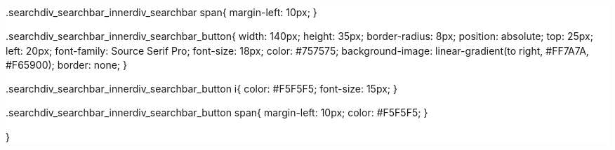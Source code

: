 .searchdiv_searchbar_innerdiv_searchbar span{
    margin-left: 10px;
}

.searchdiv_searchbar_innerdiv_searchbar_button{
    width: 140px;
    height: 35px;
    border-radius: 8px;
    position: absolute;
    top: 25px;
    left: 20px;
    font-family: Source Serif Pro;
    font-size: 18px;
    color: #757575;
    background-image: linear-gradient(to right, #FF7A7A, #F65900);
    border: none;
}

.searchdiv_searchbar_innerdiv_searchbar_button i{
    color: #F5F5F5;
    font-size: 15px;
}

.searchdiv_searchbar_innerdiv_searchbar_button span{
    margin-left: 10px;
    color: #F5F5F5;
}


}
